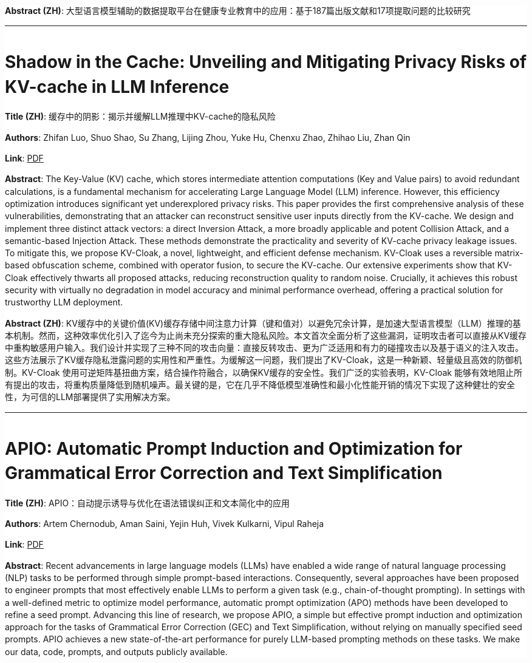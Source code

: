 **Abstract (ZH)**: 大型语言模型辅助的数据提取平台在健康专业教育中的应用：基于187篇出版文献和17项提取问题的比较研究 

---
# Shadow in the Cache: Unveiling and Mitigating Privacy Risks of KV-cache in LLM Inference 

**Title (ZH)**: 缓存中的阴影：揭示并缓解LLM推理中KV-cache的隐私风险 

**Authors**: Zhifan Luo, Shuo Shao, Su Zhang, Lijing Zhou, Yuke Hu, Chenxu Zhao, Zhihao Liu, Zhan Qin  

**Link**: [PDF](https://arxiv.org/pdf/2508.09442)  

**Abstract**: The Key-Value (KV) cache, which stores intermediate attention computations (Key and Value pairs) to avoid redundant calculations, is a fundamental mechanism for accelerating Large Language Model (LLM) inference. However, this efficiency optimization introduces significant yet underexplored privacy risks. This paper provides the first comprehensive analysis of these vulnerabilities, demonstrating that an attacker can reconstruct sensitive user inputs directly from the KV-cache. We design and implement three distinct attack vectors: a direct Inversion Attack, a more broadly applicable and potent Collision Attack, and a semantic-based Injection Attack. These methods demonstrate the practicality and severity of KV-cache privacy leakage issues. To mitigate this, we propose KV-Cloak, a novel, lightweight, and efficient defense mechanism. KV-Cloak uses a reversible matrix-based obfuscation scheme, combined with operator fusion, to secure the KV-cache. Our extensive experiments show that KV-Cloak effectively thwarts all proposed attacks, reducing reconstruction quality to random noise. Crucially, it achieves this robust security with virtually no degradation in model accuracy and minimal performance overhead, offering a practical solution for trustworthy LLM deployment. 

**Abstract (ZH)**: KV缓存中的关键价值(KV)缓存存储中间注意力计算（键和值对）以避免冗余计算，是加速大型语言模型（LLM）推理的基本机制。然而，这种效率优化引入了迄今为止尚未充分探索的重大隐私风险。本文首次全面分析了这些漏洞，证明攻击者可以直接从KV缓存中重构敏感用户输入。我们设计并实现了三种不同的攻击向量：直接反转攻击、更为广泛适用和有力的碰撞攻击以及基于语义的注入攻击。这些方法展示了KV缓存隐私泄露问题的实用性和严重性。为缓解这一问题，我们提出了KV-Cloak，这是一种新颖、轻量级且高效的防御机制。KV-Cloak 使用可逆矩阵基扭曲方案，结合操作符融合，以确保KV缓存的安全性。我们广泛的实验表明，KV-Cloak 能够有效地阻止所有提出的攻击，将重构质量降低到随机噪声。最关键的是，它在几乎不降低模型准确性和最小化性能开销的情况下实现了这种健壮的安全性，为可信的LLM部署提供了实用解决方案。 

---
# APIO: Automatic Prompt Induction and Optimization for Grammatical Error Correction and Text Simplification 

**Title (ZH)**: APIO：自动提示诱导与优化在语法错误纠正和文本简化中的应用 

**Authors**: Artem Chernodub, Aman Saini, Yejin Huh, Vivek Kulkarni, Vipul Raheja  

**Link**: [PDF](https://arxiv.org/pdf/2508.09378)  

**Abstract**: Recent advancements in large language models (LLMs) have enabled a wide range of natural language processing (NLP) tasks to be performed through simple prompt-based interactions. Consequently, several approaches have been proposed to engineer prompts that most effectively enable LLMs to perform a given task (e.g., chain-of-thought prompting). In settings with a well-defined metric to optimize model performance, automatic prompt optimization (APO) methods have been developed to refine a seed prompt. Advancing this line of research, we propose APIO, a simple but effective prompt induction and optimization approach for the tasks of Grammatical Error Correction (GEC) and Text Simplification, without relying on manually specified seed prompts. APIO achieves a new state-of-the-art performance for purely LLM-based prompting methods on these tasks. We make our data, code, prompts, and outputs publicly available. 
